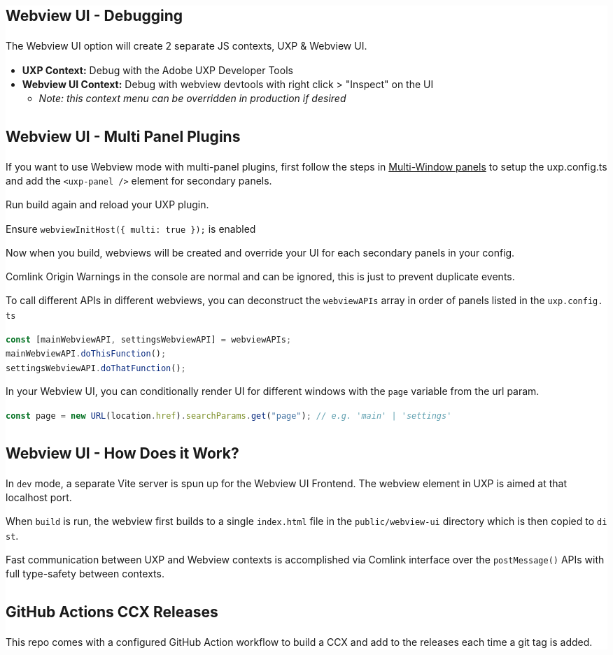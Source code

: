 ## Webview UI - Debugging

The Webview UI option will create 2 separate JS contexts, UXP & Webview UI.

- **UXP Context:** Debug with the Adobe UXP Developer Tools
- **Webview UI Context:** Debug with webview devtools with right click > "Inspect" on the UI
  - _Note: this context menu can be overridden in production if desired_

## Webview UI - Multi Panel Plugins

If you want to use Webview mode with multi-panel plugins, first follow the steps in [Multi-Window panels](#multi-window-panels) to setup the uxp.config.ts and add the `<uxp-panel />` element for secondary panels.

Run build again and reload your UXP plugin.

Ensure `webviewInitHost({ multi: true });` is enabled

Now when you build, webviews will be created and override your UI for each secondary panels in your config.

Comlink Origin Warnings in the console are normal and can be ignored, this is just to prevent duplicate events.

To call different APIs in different webviews, you can deconstruct the `webviewAPIs` array in order of panels listed in the `uxp.config.ts`

```js
const [mainWebviewAPI, settingsWebviewAPI] = webviewAPIs;
mainWebviewAPI.doThisFunction();
settingsWebviewAPI.doThatFunction();
```

In your Webview UI, you can conditionally render UI for different windows with the `page` variable from the url param.

```js
const page = new URL(location.href).searchParams.get("page"); // e.g. 'main' | 'settings'
```

## Webview UI - How Does it Work?

In `dev` mode, a separate Vite server is spun up for the Webview UI Frontend. The webview element in UXP is aimed at that localhost port.

When `build` is run, the webview first builds to a single `index.html` file in the `public/webview-ui` directory which is then copied to `dist`.

Fast communication between UXP and Webview contexts is accomplished via Comlink interface over the `postMessage()` APIs with full type-safety between contexts.

## GitHub Actions CCX Releases

This repo comes with a configured GitHub Action workflow to build a CCX and add to the releases each time a git tag is added.
